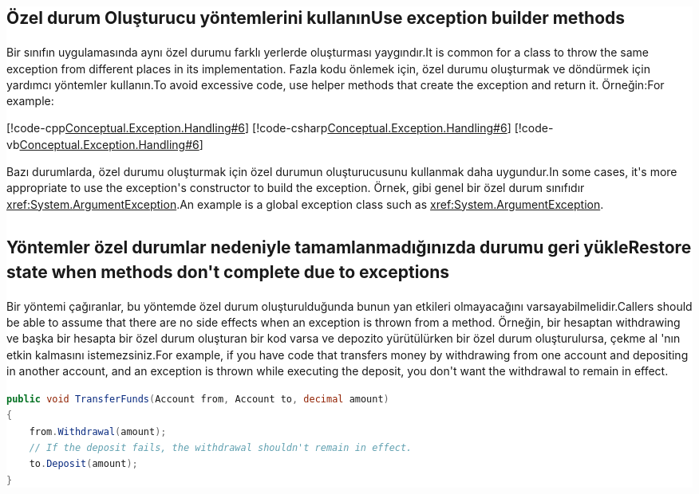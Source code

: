 ## <a name="use-exception-builder-methods"></a><span data-ttu-id="71285-179">Özel durum Oluşturucu yöntemlerini kullanın</span><span class="sxs-lookup"><span data-stu-id="71285-179">Use exception builder methods</span></span>

<span data-ttu-id="71285-180">Bir sınıfın uygulamasında aynı özel durumu farklı yerlerde oluşturması yaygındır.</span><span class="sxs-lookup"><span data-stu-id="71285-180">It is common for a class to throw the same exception from different places in its implementation.</span></span> <span data-ttu-id="71285-181">Fazla kodu önlemek için, özel durumu oluşturmak ve döndürmek için yardımcı yöntemler kullanın.</span><span class="sxs-lookup"><span data-stu-id="71285-181">To avoid excessive code, use helper methods that create the exception and return it.</span></span> <span data-ttu-id="71285-182">Örneğin:</span><span class="sxs-lookup"><span data-stu-id="71285-182">For example:</span></span>

[!code-cpp[Conceptual.Exception.Handling#6](../../../samples/snippets/cpp/VS_Snippets_CLR/conceptual.exception.handling/cpp/source.cpp#6)]
[!code-csharp[Conceptual.Exception.Handling#6](../../../samples/snippets/csharp/VS_Snippets_CLR/conceptual.exception.handling/cs/source.cs#6)]
[!code-vb[Conceptual.Exception.Handling#6](../../../samples/snippets/visualbasic/VS_Snippets_CLR/conceptual.exception.handling/vb/source.vb#6)]

<span data-ttu-id="71285-183">Bazı durumlarda, özel durumu oluşturmak için özel durumun oluşturucusunu kullanmak daha uygundur.</span><span class="sxs-lookup"><span data-stu-id="71285-183">In some cases, it's more appropriate to use the exception's constructor to build the exception.</span></span> <span data-ttu-id="71285-184">Örnek, gibi genel bir özel durum sınıfıdır <xref:System.ArgumentException>.</span><span class="sxs-lookup"><span data-stu-id="71285-184">An example is a global exception class such as <xref:System.ArgumentException>.</span></span>

## <a name="restore-state-when-methods-dont-complete-due-to-exceptions"></a><span data-ttu-id="71285-185">Yöntemler özel durumlar nedeniyle tamamlanmadığınızda durumu geri yükle</span><span class="sxs-lookup"><span data-stu-id="71285-185">Restore state when methods don't complete due to exceptions</span></span>

<span data-ttu-id="71285-186">Bir yöntemi çağıranlar, bu yöntemde özel durum oluşturulduğunda bunun yan etkileri olmayacağını varsayabilmelidir.</span><span class="sxs-lookup"><span data-stu-id="71285-186">Callers should be able to assume that there are no side effects when an exception is thrown from a method.</span></span> <span data-ttu-id="71285-187">Örneğin, bir hesaptan withdrawing ve başka bir hesapta bir özel durum oluşturan bir kod varsa ve depozito yürütülürken bir özel durum oluşturulursa, çekme al 'nın etkin kalmasını istemezsiniz.</span><span class="sxs-lookup"><span data-stu-id="71285-187">For example, if you have code that transfers money by withdrawing from one account and depositing in another account, and an exception is thrown while executing the deposit, you don't want the withdrawal to remain in effect.</span></span>

```csharp
public void TransferFunds(Account from, Account to, decimal amount)
{
    from.Withdrawal(amount);
    // If the deposit fails, the withdrawal shouldn't remain in effect.
    to.Deposit(amount);
}
```
